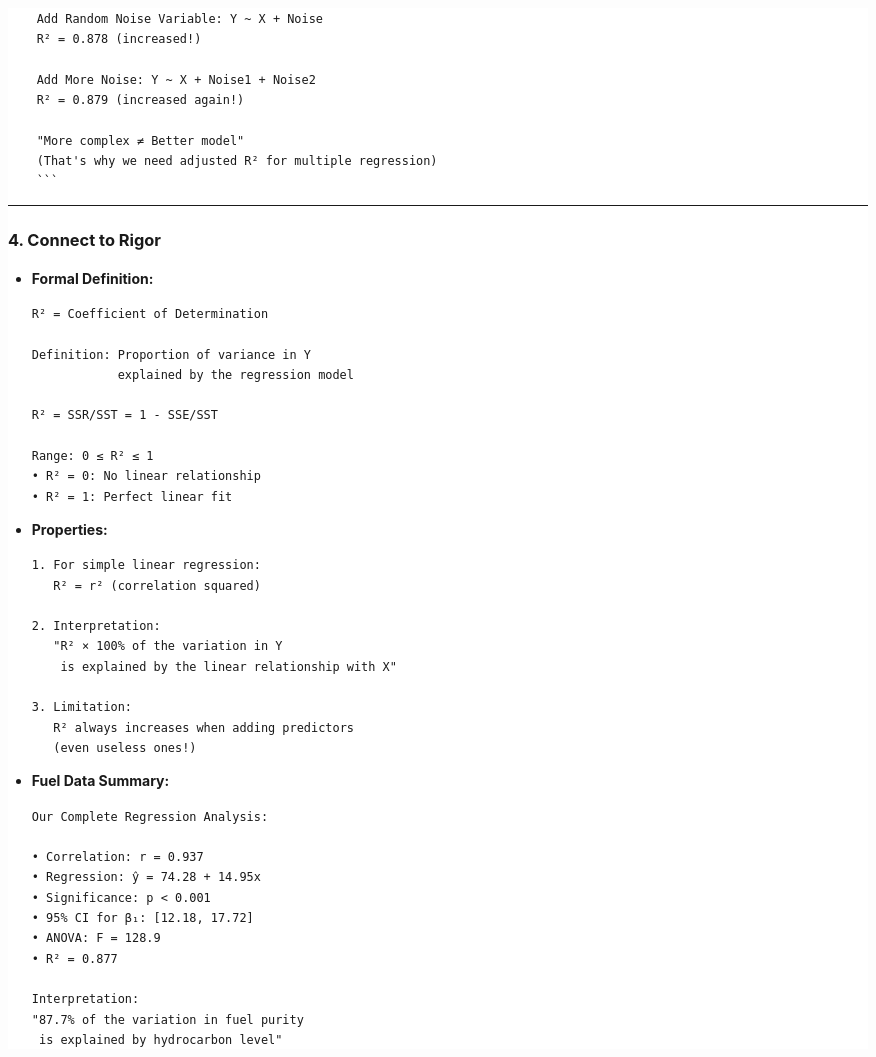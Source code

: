         Add Random Noise Variable: Y ~ X + Noise
        R² = 0.878 (increased!)
        
        Add More Noise: Y ~ X + Noise1 + Noise2
        R² = 0.879 (increased again!)
        
        "More complex ≠ Better model"
        (That's why we need adjusted R² for multiple regression)
        ```

---

### 4. Connect to Rigor

*   **Formal Definition:**
    ```
    R² = Coefficient of Determination
    
    Definition: Proportion of variance in Y 
                explained by the regression model
    
    R² = SSR/SST = 1 - SSE/SST
    
    Range: 0 ≤ R² ≤ 1
    • R² = 0: No linear relationship
    • R² = 1: Perfect linear fit
    ```

*   **Properties:**
    ```
    1. For simple linear regression:
       R² = r² (correlation squared)
    
    2. Interpretation:
       "R² × 100% of the variation in Y 
        is explained by the linear relationship with X"
    
    3. Limitation:
       R² always increases when adding predictors
       (even useless ones!)
    ```

*   **Fuel Data Summary:**
    ```
    Our Complete Regression Analysis:
    
    • Correlation: r = 0.937
    • Regression: ŷ = 74.28 + 14.95x
    • Significance: p < 0.001
    • 95% CI for β₁: [12.18, 17.72]
    • ANOVA: F = 128.9
    • R² = 0.877
    
    Interpretation:
    "87.7% of the variation in fuel purity 
     is explained by hydrocarbon level"
    ```
